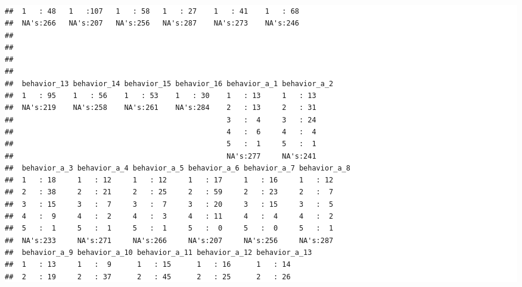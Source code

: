     ##  1   : 48   1   :107   1   : 58   1   : 27    1   : 41    1   : 68   
    ##  NA's:266   NA's:207   NA's:256   NA's:287    NA's:273    NA's:246   
    ##                                                                      
    ##                                                                      
    ##                                                                      
    ##                                                                      
    ##  behavior_13 behavior_14 behavior_15 behavior_16 behavior_a_1 behavior_a_2
    ##  1   : 95    1   : 56    1   : 53    1   : 30    1   : 13     1   : 13    
    ##  NA's:219    NA's:258    NA's:261    NA's:284    2   : 13     2   : 31    
    ##                                                  3   :  4     3   : 24    
    ##                                                  4   :  6     4   :  4    
    ##                                                  5   :  1     5   :  1    
    ##                                                  NA's:277     NA's:241    
    ##  behavior_a_3 behavior_a_4 behavior_a_5 behavior_a_6 behavior_a_7 behavior_a_8
    ##  1   : 18     1   : 12     1   : 12     1   : 17     1   : 16     1   : 12    
    ##  2   : 38     2   : 21     2   : 25     2   : 59     2   : 23     2   :  7    
    ##  3   : 15     3   :  7     3   :  7     3   : 20     3   : 15     3   :  5    
    ##  4   :  9     4   :  2     4   :  3     4   : 11     4   :  4     4   :  2    
    ##  5   :  1     5   :  1     5   :  1     5   :  0     5   :  0     5   :  1    
    ##  NA's:233     NA's:271     NA's:266     NA's:207     NA's:256     NA's:287    
    ##  behavior_a_9 behavior_a_10 behavior_a_11 behavior_a_12 behavior_a_13
    ##  1   : 13     1   :  9      1   : 15      1   : 16      1   : 14     
    ##  2   : 19     2   : 37      2   : 45      2   : 25      2   : 26     
